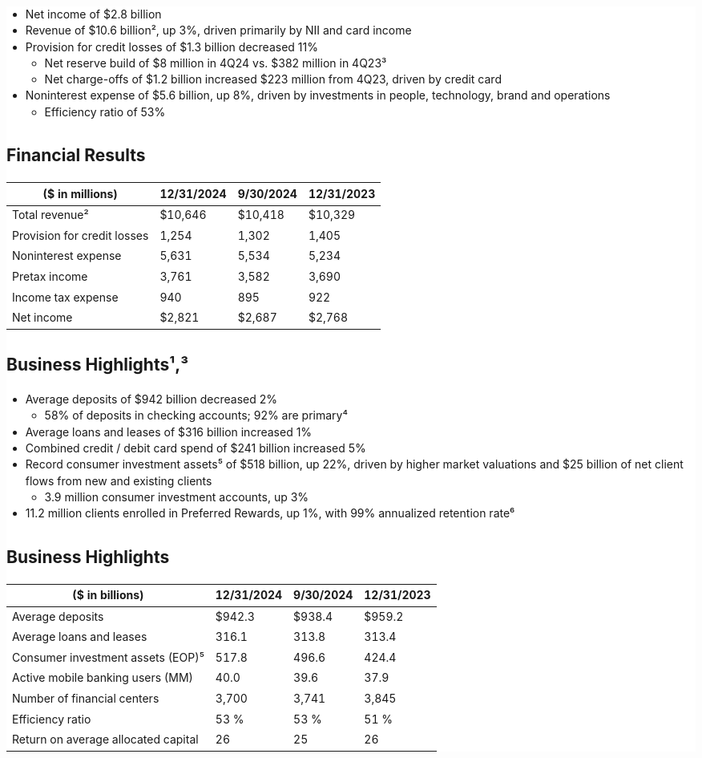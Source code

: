 - Net income of $2.8 billion
- Revenue of $10.6 billion², up 3%, driven primarily by NII and card income
- Provision for credit losses of $1.3 billion decreased 11%
  - Net reserve build of $8 million in 4Q24 vs. $382 million in 4Q23³
  - Net charge-offs of $1.2 billion increased $223 million from 4Q23, driven by credit card
- Noninterest expense of $5.6 billion, up 8%, driven by investments in people, technology, brand and operations
  - Efficiency ratio of 53%

## Financial Results

| ($ in millions)           | 12/31/2024 | 9/30/2024 | 12/31/2023 |
|---------------------------|------------|-----------|------------|
| Total revenue²            | $10,646    | $10,418   | $10,329    |
| Provision for credit losses| 1,254      | 1,302     | 1,405      |
| Noninterest expense       | 5,631      | 5,534     | 5,234      |
| Pretax income             | 3,761      | 3,582     | 3,690      |
| Income tax expense        | 940        | 895       | 922        |
| Net income                | $2,821     | $2,687    | $2,768     |

## Business Highlights¹,³

- Average deposits of $942 billion decreased 2%
  - 58% of deposits in checking accounts; 92% are primary⁴
- Average loans and leases of $316 billion increased 1%
- Combined credit / debit card spend of $241 billion increased 5%
- Record consumer investment assets⁵ of $518 billion, up 22%, driven by higher market valuations and $25 billion of net client flows from new and existing clients
  - 3.9 million consumer investment accounts, up 3%
- 11.2 million clients enrolled in Preferred Rewards, up 1%, with 99% annualized retention rate⁶

## Business Highlights

| ($ in billions)                  | 12/31/2024 | 9/30/2024 | 12/31/2023 |
|----------------------------------|------------|-----------|------------|
| Average deposits                 | $942.3     | $938.4    | $959.2     |
| Average loans and leases         | 316.1      | 313.8     | 313.4      |
| Consumer investment assets (EOP)⁵| 517.8      | 496.6     | 424.4      |
| Active mobile banking users (MM) | 40.0       | 39.6      | 37.9       |
| Number of financial centers      | 3,700      | 3,741     | 3,845      |
| Efficiency ratio                 | 53 %       | 53 %      | 51 %       |
| Return on average allocated capital| 26        | 25        | 26         |
